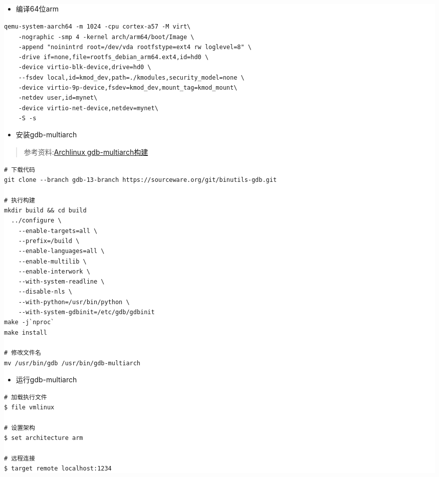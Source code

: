 + 编译64位arm

```shell
qemu-system-aarch64 -m 1024 -cpu cortex-a57 -M virt\
    -nographic -smp 4 -kernel arch/arm64/boot/Image \
    -append "noinintrd root=/dev/vda rootfstype=ext4 rw loglevel=8" \
    -drive if=none,file=rootfs_debian_arm64.ext4,id=hd0 \
    -device virtio-blk-device,drive=hd0 \
    --fsdev local,id=kmod_dev,path=./kmodules,security_model=none \
    -device virtio-9p-device,fsdev=kmod_dev,mount_tag=kmod_mount\
    -netdev user,id=mynet\
    -device virtio-net-device,netdev=mynet\
    -S -s
```

+ 安装gdb-multiarch

> 参考资料:[Archlinux gdb-multiarch构建](https://aur.archlinux.org/packages/gdb-multiarch)

```shell
# 下载代码
git clone --branch gdb-13-branch https://sourceware.org/git/binutils-gdb.git

# 执行构建
mkdir build && cd build
  ../configure \
    --enable-targets=all \
    --prefix=/build \
    --enable-languages=all \
    --enable-multilib \
    --enable-interwork \
    --with-system-readline \
    --disable-nls \
    --with-python=/usr/bin/python \
    --with-system-gdbinit=/etc/gdb/gdbinit
make -j`nproc`
make install

# 修改文件名
mv /usr/bin/gdb /usr/bin/gdb-multiarch
```

+ 运行gdb-multiarch

```shell
# 加载执行文件
$ file vmlinux

# 设置架构
$ set architecture arm

# 远程连接
$ target remote localhost:1234
```
